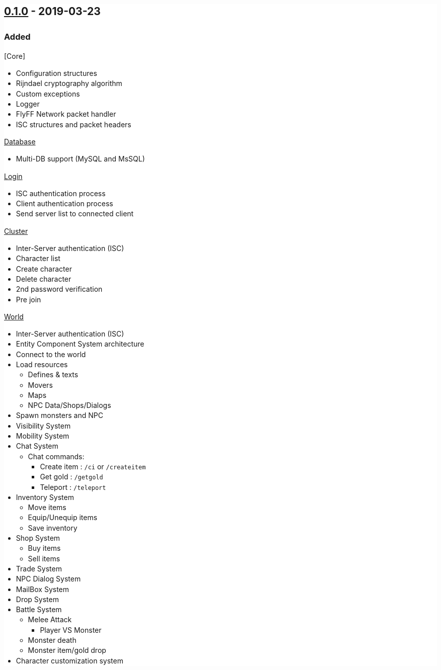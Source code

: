## [0.1.0](https://github.com/Eastrall/Rhisis/releases/tag/v0.1) - 2019-03-23

### Added

[Core]
- Configuration structures
- Rijndael cryptography algorithm
- Custom exceptions
- Logger
- FlyFF Network packet handler
- ISC structures and packet headers

[Database]
- Multi-DB support (MySQL and MsSQL)

[Login]
- ISC authentication process
- Client authentication process
- Send server list to connected client

[Cluster]
- Inter-Server authentication (ISC)
- Character list
- Create character
- Delete character
- 2nd password verification
- Pre join

[World]
- Inter-Server authentication (ISC)
- Entity Component System architecture
- Connect to the world
- Load resources
   - Defines & texts
   - Movers
   - Maps
   - NPC Data/Shops/Dialogs
- Spawn monsters and NPC
- Visibility System
- Mobility System
- Chat System
	- Chat commands:
		- Create item : `/ci` or `/createitem`
		- Get gold : `/getgold`
		- Teleport : `/teleport`
- Inventory System
	- Move items
	- Equip/Unequip items
	- Save inventory
- Shop System
	- Buy items
	- Sell items
- Trade System
- NPC Dialog System
- MailBox System
- Drop System
- Battle System
	- Melee Attack
		- Player VS Monster
	- Monster death
	- Monster item/gold drop
- Character customization system


[world]: https://img.shields.io/badge/-world-brightgreen.svg "world-component"
[cluster]: https://img.shields.io/badge/-cluster-brightgreen.svg "cluster-component"
[login]: https://img.shields.io/badge/-login-brightgreen.svg "login-component"
[tools]: https://img.shields.io/badge/-tools-brightgreen.svg "tools-component"
[common]: https://img.shields.io/badge/-common-brightgreen.svg "common-components"
[database]: https://img.shields.io/badge/-database-brightgreen.svg "database-component"